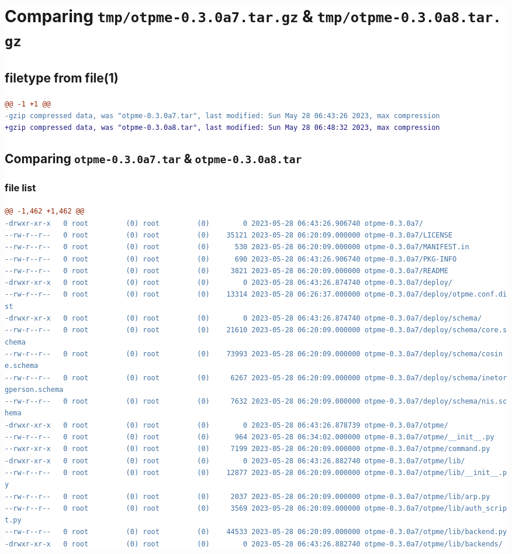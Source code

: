 # Comparing `tmp/otpme-0.3.0a7.tar.gz` & `tmp/otpme-0.3.0a8.tar.gz`

## filetype from file(1)

```diff
@@ -1 +1 @@
-gzip compressed data, was "otpme-0.3.0a7.tar", last modified: Sun May 28 06:43:26 2023, max compression
+gzip compressed data, was "otpme-0.3.0a8.tar", last modified: Sun May 28 06:48:32 2023, max compression
```

## Comparing `otpme-0.3.0a7.tar` & `otpme-0.3.0a8.tar`

### file list

```diff
@@ -1,462 +1,462 @@
-drwxr-xr-x   0 root         (0) root         (0)        0 2023-05-28 06:43:26.906740 otpme-0.3.0a7/
--rw-r--r--   0 root         (0) root         (0)    35121 2023-05-28 06:20:09.000000 otpme-0.3.0a7/LICENSE
--rw-r--r--   0 root         (0) root         (0)      530 2023-05-28 06:20:09.000000 otpme-0.3.0a7/MANIFEST.in
--rw-r--r--   0 root         (0) root         (0)      690 2023-05-28 06:43:26.906740 otpme-0.3.0a7/PKG-INFO
--rw-r--r--   0 root         (0) root         (0)     3821 2023-05-28 06:20:09.000000 otpme-0.3.0a7/README
-drwxr-xr-x   0 root         (0) root         (0)        0 2023-05-28 06:43:26.874740 otpme-0.3.0a7/deploy/
--rw-r--r--   0 root         (0) root         (0)    13314 2023-05-28 06:26:37.000000 otpme-0.3.0a7/deploy/otpme.conf.dist
-drwxr-xr-x   0 root         (0) root         (0)        0 2023-05-28 06:43:26.874740 otpme-0.3.0a7/deploy/schema/
--rw-r--r--   0 root         (0) root         (0)    21610 2023-05-28 06:20:09.000000 otpme-0.3.0a7/deploy/schema/core.schema
--rw-r--r--   0 root         (0) root         (0)    73993 2023-05-28 06:20:09.000000 otpme-0.3.0a7/deploy/schema/cosine.schema
--rw-r--r--   0 root         (0) root         (0)     6267 2023-05-28 06:20:09.000000 otpme-0.3.0a7/deploy/schema/inetorgperson.schema
--rw-r--r--   0 root         (0) root         (0)     7632 2023-05-28 06:20:09.000000 otpme-0.3.0a7/deploy/schema/nis.schema
-drwxr-xr-x   0 root         (0) root         (0)        0 2023-05-28 06:43:26.878739 otpme-0.3.0a7/otpme/
--rw-r--r--   0 root         (0) root         (0)      964 2023-05-28 06:34:02.000000 otpme-0.3.0a7/otpme/__init__.py
--rwxr-xr-x   0 root         (0) root         (0)     7199 2023-05-28 06:20:09.000000 otpme-0.3.0a7/otpme/command.py
-drwxr-xr-x   0 root         (0) root         (0)        0 2023-05-28 06:43:26.882740 otpme-0.3.0a7/otpme/lib/
--rw-r--r--   0 root         (0) root         (0)    12877 2023-05-28 06:20:09.000000 otpme-0.3.0a7/otpme/lib/__init__.py
--rw-r--r--   0 root         (0) root         (0)     2037 2023-05-28 06:20:09.000000 otpme-0.3.0a7/otpme/lib/arp.py
--rw-r--r--   0 root         (0) root         (0)     3569 2023-05-28 06:20:09.000000 otpme-0.3.0a7/otpme/lib/auth_script.py
--rw-r--r--   0 root         (0) root         (0)    44533 2023-05-28 06:20:09.000000 otpme-0.3.0a7/otpme/lib/backend.py
-drwxr-xr-x   0 root         (0) root         (0)        0 2023-05-28 06:43:26.882740 otpme-0.3.0a7/otpme/lib/backends/
```